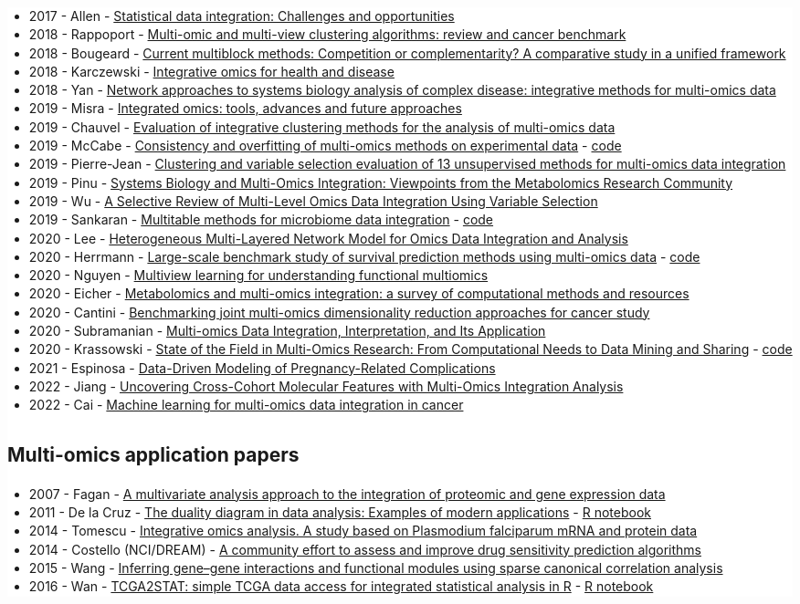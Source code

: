 - 2017 - Allen - [Statistical data integration: Challenges and opportunities](http://www.stat.rice.edu/~gallen/gallen_data_integration_2017.pdf)
- 2018 - Rappoport - [Multi-omic and multi-view clustering algorithms: review and cancer benchmark](https://doi.org/10.1093/nar/gky889)
- 2018 - Bougeard - [Current multiblock methods: Competition or complementarity? A comparative study in a unified framework](https://doi.org/10.1016/j.chemolab.2018.09.003)
- 2018 - Karczewski - [Integrative omics for health and disease](https://doi.org/10.1038/nrg.2018.4)
- 2018 - Yan - [Network approaches to systems biology analysis of complex disease: integrative methods for multi-omics data](https://dx.doi.org/10.1093/bib/bbx066)
- 2019 - Misra - [Integrated omics: tools, advances and future approaches](https://doi.org/10.1530/JME-18-0055)
- 2019 - Chauvel - [Evaluation of integrative clustering methods for the analysis of multi-omics data](https://doi.org/10.1093/bib/bbz015)
- 2019 - McCabe - [Consistency and overfitting of multi-omics methods on experimental data](https://doi.org/10.1093/bib/bbz070) - [code](https://github.com/mccabes292/movie)
- 2019 - Pierre-Jean - [Clustering and variable selection evaluation of 13 unsupervised methods for multi-omics data integration](https://doi.org/10.1093/bib/bbz138)
- 2019 - Pinu - [Systems Biology and Multi-Omics Integration: Viewpoints from the Metabolomics Research Community](https://doi.org/10.3390/metabo9040076)
- 2019 - Wu - [A Selective Review of Multi-Level Omics Data Integration Using Variable Selection](https://doi.org/10.3390/ht8010004)
- 2019 - Sankaran - [Multitable methods for microbiome data integration](https://doi.org/10.3389/fgene.2019.00627) - [code](https://github.com/krisrs1128/multitable_review)
- 2020 - Lee - [Heterogeneous Multi-Layered Network Model for Omics Data Integration and Analysis](https://doi.org/10.3389/fgene.2019.01381)
- 2020 - Herrmann - [Large-scale benchmark study of survival prediction methods using multi-omics data](https://arxiv.org/abs/2003.03621) - [code](https://github.com/HerrMo/multi-omics_benchmark_study)
- 2020 - Nguyen - [Multiview learning for understanding functional multiomics](https://doi.org/10.1371/journal.pcbi.1007677)
- 2020 - Eicher - [Metabolomics and multi-omics integration: a survey of computational methods and resources](https://doi.org/10.3390/metabo10050202)
- 2020 - Cantini - [Benchmarking joint multi-omics dimensionality reduction approaches for cancer study](https://www.biorxiv.org/content/10.1101/2020.01.14.905760v1)
- 2020 - Subramanian - [Multi-omics Data Integration, Interpretation, and Its Application](https://dx.doi.org/10.1177/1177932219899051)
- 2020 - Krassowski - [State of the Field in Multi-Omics Research: From Computational Needs to Data Mining and Sharing](https://doi.org/10.3389%2Ffgene.2020.610798) - [code](https://github.com/krassowski/multi-omics-state-of-the-field)
- 2021 - Espinosa - [Data-Driven Modeling of Pregnancy-Related Complications](https://doi.org/10.1016/j.molmed.2021.01.007)
- 2022 - Jiang - [Uncovering Cross-Cohort Molecular Features with Multi-Omics Integration Analysis](https://doi.org/10.1101/2022.11.10.515908)
- 2022 - Cai - [Machine learning for multi-omics data integration in cancer](https://doi.org/10.1016/j.isci.2022.103798)

## Multi-omics application papers

- 2007 - Fagan - [A multivariate analysis approach to the integration of proteomic and gene expression data](https://doi.org/10.1002/pmic.200600898)
- 2011 - De la Cruz - [The duality diagram in data analysis: Examples of modern applications](https://doi.org/10.1214/10-AOAS408) - [R notebook](http://lbbe-shiny.univ-lyon1.fr/Reproducible_Research/06-AAS.Thioulouse.2011/)
- 2014 - Tomescu - [Integrative omics analysis. A study based on Plasmodium falciparum mRNA and protein data](https://doi.org/10.1186/1752-0509-8-S2-S4)
- 2014 - Costello (NCI/DREAM) - [A community effort to assess and improve drug sensitivity prediction algorithms](https://doi.org/10.1038/nbt.2877)
- 2015 - Wang - [Inferring gene–gene interactions and functional modules using sparse canonical correlation analysis](https://doi.org/10.1214/14-AOAS792)
- 2016 - Wan - [TCGA2STAT: simple TCGA data access for integrated statistical analysis in R](https://doi.org/10.1093/bioinformatics/btv677) - [R notebook](http://www.liuzlab.org/TCGA2STAT/)